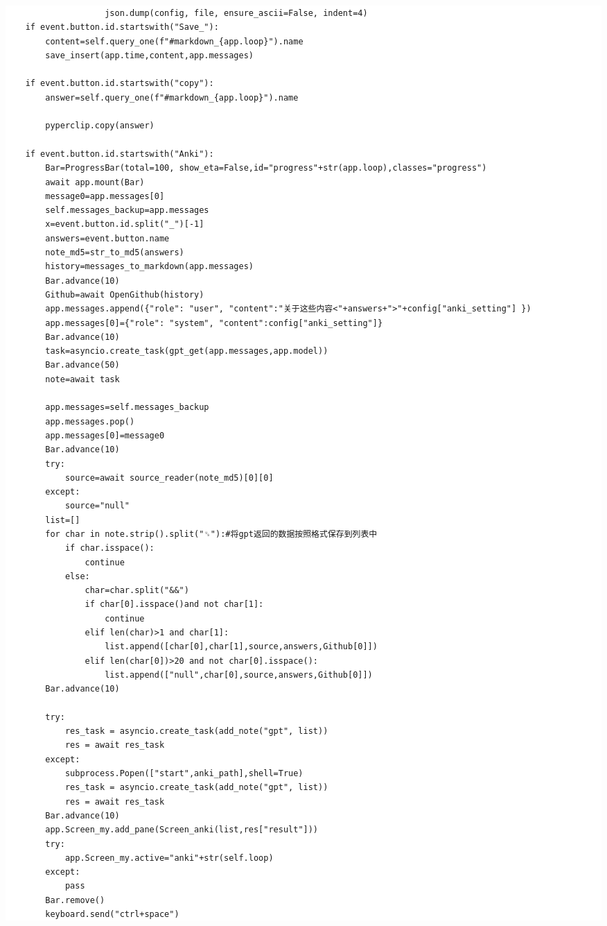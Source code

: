                         json.dump(config, file, ensure_ascii=False, indent=4)
        if event.button.id.startswith("Save_"):
            content=self.query_one(f"#markdown_{app.loop}").name
            save_insert(app.time,content,app.messages)

        if event.button.id.startswith("copy"):
            answer=self.query_one(f"#markdown_{app.loop}").name

            pyperclip.copy(answer)

        if event.button.id.startswith("Anki"):
            Bar=ProgressBar(total=100, show_eta=False,id="progress"+str(app.loop),classes="progress")
            await app.mount(Bar)
            message0=app.messages[0]
            self.messages_backup=app.messages
            x=event.button.id.split("_")[-1]                    
            answers=event.button.name
            note_md5=str_to_md5(answers)
            history=messages_to_markdown(app.messages)
            Bar.advance(10)
            Github=await OpenGithub(history)
            app.messages.append({"role": "user", "content":"关于这些内容<"+answers+">"+config["anki_setting"] })
            app.messages[0]={"role": "system", "content":config["anki_setting"]}
            Bar.advance(10)
            task=asyncio.create_task(gpt_get(app.messages,app.model))
            Bar.advance(50)
            note=await task
            
            app.messages=self.messages_backup
            app.messages.pop()
            app.messages[0]=message0
            Bar.advance(10)
            try:
                source=await source_reader(note_md5)[0][0]
            except:
                source="null"
            list=[]
            for char in note.strip().split("␟"):#将gpt返回的数据按照格式保存到列表中
                if char.isspace():
                    continue
                else:
                    char=char.split("&&")
                    if char[0].isspace()and not char[1]:
                        continue
                    elif len(char)>1 and char[1]:
                        list.append([char[0],char[1],source,answers,Github[0]])
                    elif len(char[0])>20 and not char[0].isspace():
                        list.append(["null",char[0],source,answers,Github[0]])
            Bar.advance(10)
            
            try:
                res_task = asyncio.create_task(add_note("gpt", list))
                res = await res_task
            except:
                subprocess.Popen(["start",anki_path],shell=True)
                res_task = asyncio.create_task(add_note("gpt", list))
                res = await res_task
            Bar.advance(10)
            app.Screen_my.add_pane(Screen_anki(list,res["result"]))
            try:
                app.Screen_my.active="anki"+str(self.loop)
            except:
                pass
            Bar.remove()
            keyboard.send("ctrl+space")
            